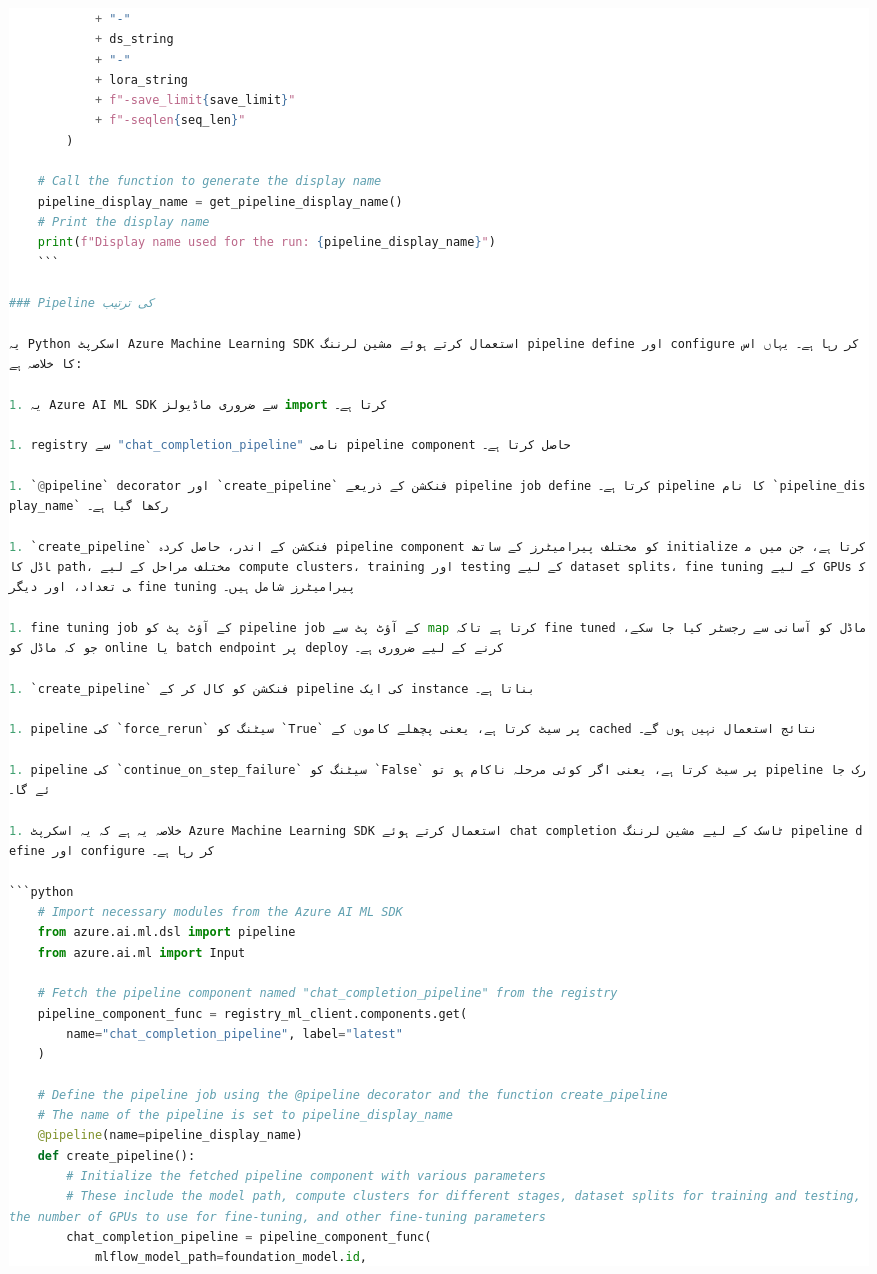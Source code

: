 ```python
            + "-"
            + ds_string
            + "-"
            + lora_string
            + f"-save_limit{save_limit}"
            + f"-seqlen{seq_len}"
        )
    
    # Call the function to generate the display name
    pipeline_display_name = get_pipeline_display_name()
    # Print the display name
    print(f"Display name used for the run: {pipeline_display_name}")
    ```

### Pipeline کی ترتیب

یہ Python اسکرپٹ Azure Machine Learning SDK استعمال کرتے ہوئے مشین لرننگ pipeline define اور configure کر رہا ہے۔ یہاں اس کا خلاصہ ہے:

1. یہ Azure AI ML SDK سے ضروری ماڈیولز import کرتا ہے۔

1. registry سے "chat_completion_pipeline" نامی pipeline component حاصل کرتا ہے۔

1. `@pipeline` decorator اور `create_pipeline` فنکشن کے ذریعے pipeline job define کرتا ہے۔ pipeline کا نام `pipeline_display_name` رکھا گیا ہے۔

1. `create_pipeline` فنکشن کے اندر، حاصل کردہ pipeline component کو مختلف پیرامیٹرز کے ساتھ initialize کرتا ہے، جن میں ماڈل کا path، مختلف مراحل کے لیے compute clusters، training اور testing کے لیے dataset splits، fine tuning کے لیے GPUs کی تعداد، اور دیگر fine tuning پیرامیٹرز شامل ہیں۔

1. fine tuning job کے آؤٹ پٹ کو pipeline job کے آؤٹ پٹ سے map کرتا ہے تاکہ fine tuned ماڈل کو آسانی سے رجسٹر کیا جا سکے، جو کہ ماڈل کو online یا batch endpoint پر deploy کرنے کے لیے ضروری ہے۔

1. `create_pipeline` فنکشن کو کال کر کے pipeline کی ایک instance بناتا ہے۔

1. pipeline کی `force_rerun` سیٹنگ کو `True` پر سیٹ کرتا ہے، یعنی پچھلے کاموں کے cached نتائج استعمال نہیں ہوں گے۔

1. pipeline کی `continue_on_step_failure` سیٹنگ کو `False` پر سیٹ کرتا ہے، یعنی اگر کوئی مرحلہ ناکام ہو تو pipeline رک جائے گا۔

1. خلاصہ یہ ہے کہ یہ اسکرپٹ Azure Machine Learning SDK استعمال کرتے ہوئے chat completion ٹاسک کے لیے مشین لرننگ pipeline define اور configure کر رہا ہے۔

```python
    # Import necessary modules from the Azure AI ML SDK
    from azure.ai.ml.dsl import pipeline
    from azure.ai.ml import Input
    
    # Fetch the pipeline component named "chat_completion_pipeline" from the registry
    pipeline_component_func = registry_ml_client.components.get(
        name="chat_completion_pipeline", label="latest"
    )
    
    # Define the pipeline job using the @pipeline decorator and the function create_pipeline
    # The name of the pipeline is set to pipeline_display_name
    @pipeline(name=pipeline_display_name)
    def create_pipeline():
        # Initialize the fetched pipeline component with various parameters
        # These include the model path, compute clusters for different stages, dataset splits for training and testing, the number of GPUs to use for fine-tuning, and other fine-tuning parameters
        chat_completion_pipeline = pipeline_component_func(
            mlflow_model_path=foundation_model.id,
```